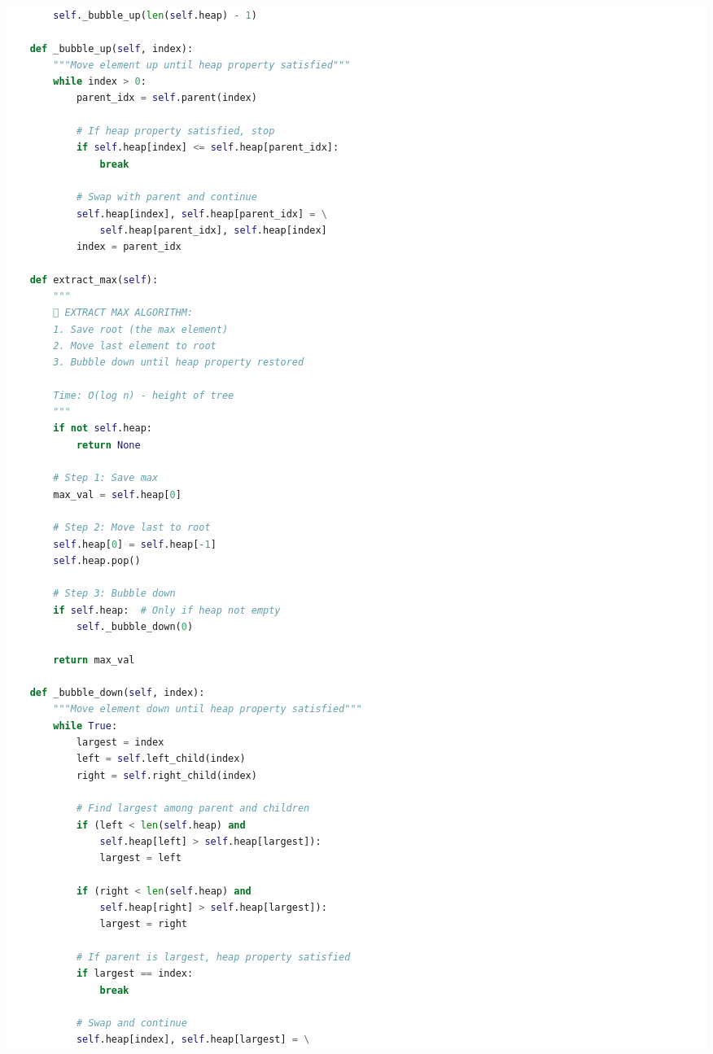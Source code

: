 ```python
        self._bubble_up(len(self.heap) - 1)
    
    def _bubble_up(self, index):
        """Move element up until heap property satisfied"""
        while index > 0:
            parent_idx = self.parent(index)
            
            # If heap property satisfied, stop
            if self.heap[index] <= self.heap[parent_idx]:
                break
            
            # Swap with parent and continue
            self.heap[index], self.heap[parent_idx] = \
                self.heap[parent_idx], self.heap[index]
            index = parent_idx
    
    def extract_max(self):
        """
        🎯 EXTRACT MAX ALGORITHM:
        1. Save root (the max element)
        2. Move last element to root
        3. Bubble down until heap property restored
        
        Time: O(log n) - height of tree
        """
        if not self.heap:
            return None
        
        # Step 1: Save max
        max_val = self.heap[0]
        
        # Step 2: Move last to root
        self.heap[0] = self.heap[-1]
        self.heap.pop()
        
        # Step 3: Bubble down
        if self.heap:  # Only if heap not empty
            self._bubble_down(0)
        
        return max_val
    
    def _bubble_down(self, index):
        """Move element down until heap property satisfied"""
        while True:
            largest = index
            left = self.left_child(index)
            right = self.right_child(index)
            
            # Find largest among parent and children
            if (left < len(self.heap) and 
                self.heap[left] > self.heap[largest]):
                largest = left
            
            if (right < len(self.heap) and 
                self.heap[right] > self.heap[largest]):
                largest = right
            
            # If parent is largest, heap property satisfied
            if largest == index:
                break
            
            # Swap and continue
            self.heap[index], self.heap[largest] = \
```